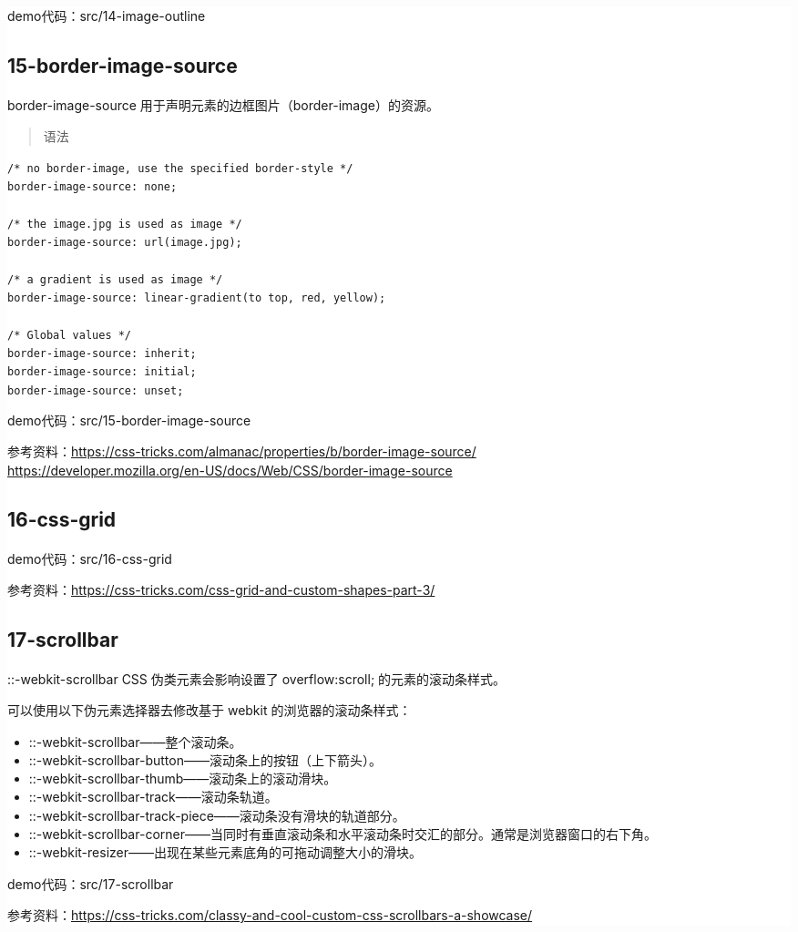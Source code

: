 demo代码：src/14-image-outline

## 15-border-image-source

border-image-source 用于声明元素的边框图片（border-image）的资源。

> 语法

```text
/* no border-image, use the specified border-style */
border-image-source: none;

/* the image.jpg is used as image */
border-image-source: url(image.jpg);

/* a gradient is used as image */
border-image-source: linear-gradient(to top, red, yellow);

/* Global values */
border-image-source: inherit;
border-image-source: initial;
border-image-source: unset;
```

demo代码：src/15-border-image-source

参考资料：https://css-tricks.com/almanac/properties/b/border-image-source/  
https://developer.mozilla.org/en-US/docs/Web/CSS/border-image-source  

## 16-css-grid




demo代码：src/16-css-grid

参考资料：https://css-tricks.com/css-grid-and-custom-shapes-part-3/


## 17-scrollbar

::-webkit-scrollbar CSS 伪类元素会影响设置了 overflow:scroll; 的元素的滚动条样式。

可以使用以下伪元素选择器去修改基于 webkit 的浏览器的滚动条样式：

- ::-webkit-scrollbar——整个滚动条。
- ::-webkit-scrollbar-button——滚动条上的按钮（上下箭头）。
- ::-webkit-scrollbar-thumb——滚动条上的滚动滑块。
- ::-webkit-scrollbar-track——滚动条轨道。
- ::-webkit-scrollbar-track-piece——滚动条没有滑块的轨道部分。
- ::-webkit-scrollbar-corner——当同时有垂直滚动条和水平滚动条时交汇的部分。通常是浏览器窗口的右下角。
- ::-webkit-resizer——出现在某些元素底角的可拖动调整大小的滑块。

demo代码：src/17-scrollbar

参考资料：https://css-tricks.com/classy-and-cool-custom-css-scrollbars-a-showcase/
